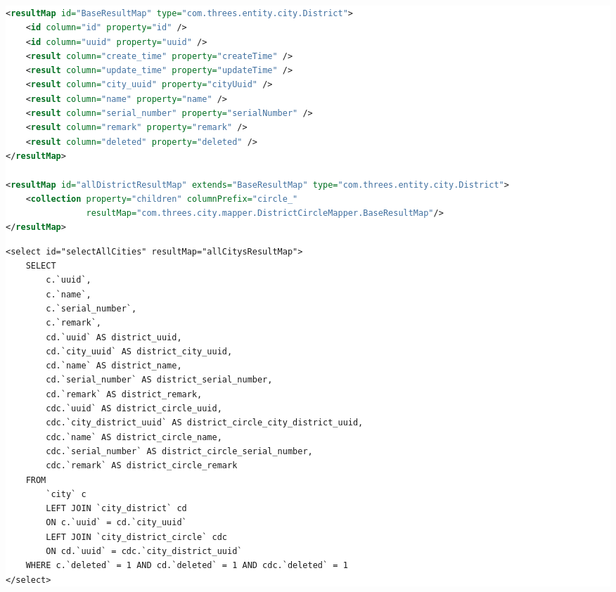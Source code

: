 ```xml
```



```xml
<resultMap id="BaseResultMap" type="com.threes.entity.city.District">
    <id column="id" property="id" />
    <id column="uuid" property="uuid" />
    <result column="create_time" property="createTime" />
    <result column="update_time" property="updateTime" />
    <result column="city_uuid" property="cityUuid" />
    <result column="name" property="name" />
    <result column="serial_number" property="serialNumber" />
    <result column="remark" property="remark" />
    <result column="deleted" property="deleted" />
</resultMap>

<resultMap id="allDistrictResultMap" extends="BaseResultMap" type="com.threes.entity.city.District">
    <collection property="children" columnPrefix="circle_"
                resultMap="com.threes.city.mapper.DistrictCircleMapper.BaseResultMap"/>
</resultMap>
```





```mysql
<select id="selectAllCities" resultMap="allCitysResultMap">
    SELECT
        c.`uuid`,
        c.`name`,
        c.`serial_number`,
        c.`remark`,
        cd.`uuid` AS district_uuid,
        cd.`city_uuid` AS district_city_uuid,
        cd.`name` AS district_name,
        cd.`serial_number` AS district_serial_number,
        cd.`remark` AS district_remark,
        cdc.`uuid` AS district_circle_uuid,
        cdc.`city_district_uuid` AS district_circle_city_district_uuid,
        cdc.`name` AS district_circle_name,
        cdc.`serial_number` AS district_circle_serial_number,
        cdc.`remark` AS district_circle_remark
    FROM
    	`city` c
        LEFT JOIN `city_district` cd
        ON c.`uuid` = cd.`city_uuid`
        LEFT JOIN `city_district_circle` cdc
        ON cd.`uuid` = cdc.`city_district_uuid`
    WHERE c.`deleted` = 1 AND cd.`deleted` = 1 AND cdc.`deleted` = 1
</select>
```
